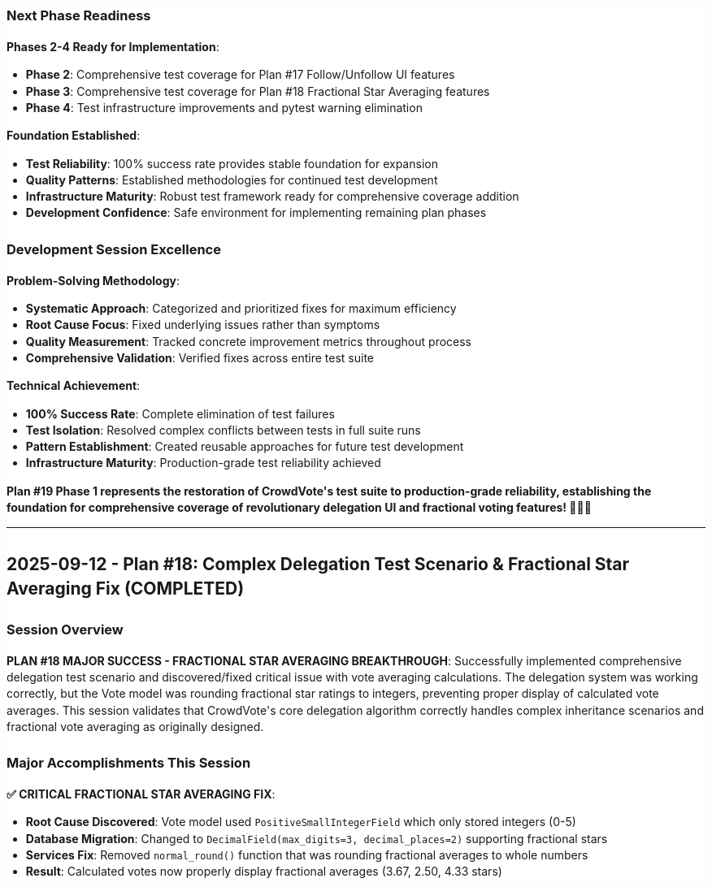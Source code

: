### Next Phase Readiness

**Phases 2-4 Ready for Implementation**:
- **Phase 2**: Comprehensive test coverage for Plan #17 Follow/Unfollow UI features
- **Phase 3**: Comprehensive test coverage for Plan #18 Fractional Star Averaging features
- **Phase 4**: Test infrastructure improvements and pytest warning elimination

**Foundation Established**:
- **Test Reliability**: 100% success rate provides stable foundation for expansion
- **Quality Patterns**: Established methodologies for continued test development
- **Infrastructure Maturity**: Robust test framework ready for comprehensive coverage addition
- **Development Confidence**: Safe environment for implementing remaining plan phases

### Development Session Excellence

**Problem-Solving Methodology**:
- **Systematic Approach**: Categorized and prioritized fixes for maximum efficiency
- **Root Cause Focus**: Fixed underlying issues rather than symptoms
- **Quality Measurement**: Tracked concrete improvement metrics throughout process
- **Comprehensive Validation**: Verified fixes across entire test suite

**Technical Achievement**:
- **100% Success Rate**: Complete elimination of test failures
- **Test Isolation**: Resolved complex conflicts between tests in full suite runs
- **Pattern Establishment**: Created reusable approaches for future test development
- **Infrastructure Maturity**: Production-grade test reliability achieved

**Plan #19 Phase 1 represents the restoration of CrowdVote's test suite to production-grade reliability, establishing the foundation for comprehensive coverage of revolutionary delegation UI and fractional voting features! 🧪✅🎯**

---

## 2025-09-12 - Plan #18: Complex Delegation Test Scenario & Fractional Star Averaging Fix (COMPLETED)

### Session Overview
**PLAN #18 MAJOR SUCCESS - FRACTIONAL STAR AVERAGING BREAKTHROUGH**: Successfully implemented comprehensive delegation test scenario and discovered/fixed critical issue with vote averaging calculations. The delegation system was working correctly, but the Vote model was rounding fractional star ratings to integers, preventing proper display of calculated vote averages. This session validates that CrowdVote's core delegation algorithm correctly handles complex inheritance scenarios and fractional vote averaging as originally designed.

### Major Accomplishments This Session

**✅ CRITICAL FRACTIONAL STAR AVERAGING FIX**:
- **Root Cause Discovered**: Vote model used `PositiveSmallIntegerField` which only stored integers (0-5)
- **Database Migration**: Changed to `DecimalField(max_digits=3, decimal_places=2)` supporting fractional stars
- **Services Fix**: Removed `normal_round()` function that was rounding fractional averages to whole numbers
- **Result**: Calculated votes now properly display fractional averages (3.67, 2.50, 4.33 stars)
